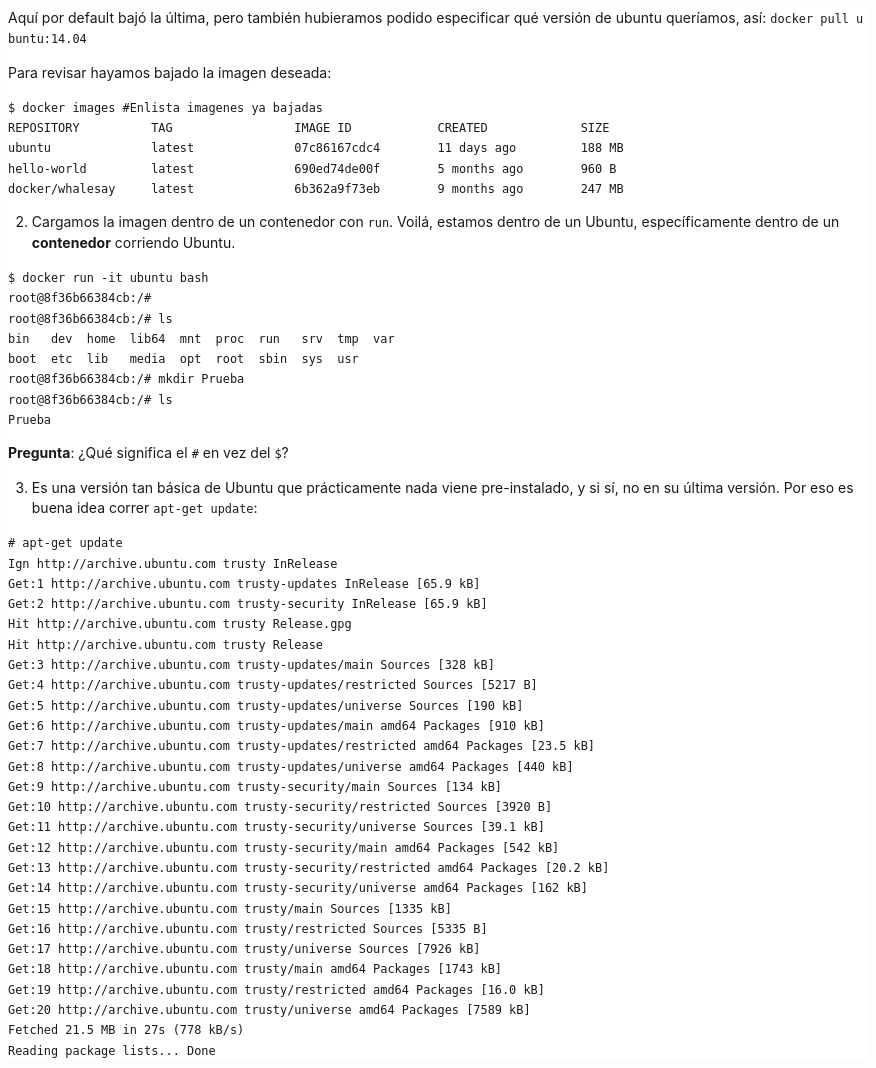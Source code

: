 Aquí por default bajó la última, pero también hubieramos podido especificar qué versión de ubuntu queríamos, así:  `docker pull ubuntu:14.04`

Para revisar hayamos bajado la imagen deseada:

```
$ docker images #Enlista imagenes ya bajadas
REPOSITORY          TAG                 IMAGE ID            CREATED             SIZE
ubuntu              latest              07c86167cdc4        11 days ago         188 MB
hello-world         latest              690ed74de00f        5 months ago        960 B
docker/whalesay     latest              6b362a9f73eb        9 months ago        247 MB
```    

2) Cargamos la imagen dentro de un contenedor con `run`. Voilá, estamos dentro de un Ubuntu, específicamente dentro de un **contenedor** corriendo Ubuntu.

```
$ docker run -it ubuntu bash
root@8f36b66384cb:/#
root@8f36b66384cb:/# ls
bin   dev  home  lib64  mnt  proc  run   srv  tmp  var
boot  etc  lib   media  opt  root  sbin  sys  usr
root@8f36b66384cb:/# mkdir Prueba
root@8f36b66384cb:/# ls
Prueba
```


**Pregunta**: ¿Qué significa el `#` en vez del `$`?


3) Es una versión tan básica de Ubuntu que prácticamente nada viene pre-instalado, y si sí, no en su última versión. Por eso es buena idea correr `apt-get update`:

```
# apt-get update
Ign http://archive.ubuntu.com trusty InRelease
Get:1 http://archive.ubuntu.com trusty-updates InRelease [65.9 kB]
Get:2 http://archive.ubuntu.com trusty-security InRelease [65.9 kB]
Hit http://archive.ubuntu.com trusty Release.gpg     
Hit http://archive.ubuntu.com trusty Release         
Get:3 http://archive.ubuntu.com trusty-updates/main Sources [328 kB]
Get:4 http://archive.ubuntu.com trusty-updates/restricted Sources [5217 B]
Get:5 http://archive.ubuntu.com trusty-updates/universe Sources [190 kB]
Get:6 http://archive.ubuntu.com trusty-updates/main amd64 Packages [910 kB]    
Get:7 http://archive.ubuntu.com trusty-updates/restricted amd64 Packages [23.5 kB]
Get:8 http://archive.ubuntu.com trusty-updates/universe amd64 Packages [440 kB]
Get:9 http://archive.ubuntu.com trusty-security/main Sources [134 kB]          
Get:10 http://archive.ubuntu.com trusty-security/restricted Sources [3920 B]   
Get:11 http://archive.ubuntu.com trusty-security/universe Sources [39.1 kB]    
Get:12 http://archive.ubuntu.com trusty-security/main amd64 Packages [542 kB]  
Get:13 http://archive.ubuntu.com trusty-security/restricted amd64 Packages [20.2 kB]
Get:14 http://archive.ubuntu.com trusty-security/universe amd64 Packages [162 kB]
Get:15 http://archive.ubuntu.com trusty/main Sources [1335 kB]                 
Get:16 http://archive.ubuntu.com trusty/restricted Sources [5335 B]            
Get:17 http://archive.ubuntu.com trusty/universe Sources [7926 kB]             
Get:18 http://archive.ubuntu.com trusty/main amd64 Packages [1743 kB]          
Get:19 http://archive.ubuntu.com trusty/restricted amd64 Packages [16.0 kB]    
Get:20 http://archive.ubuntu.com trusty/universe amd64 Packages [7589 kB]      
Fetched 21.5 MB in 27s (778 kB/s)                                              
Reading package lists... Done
```
